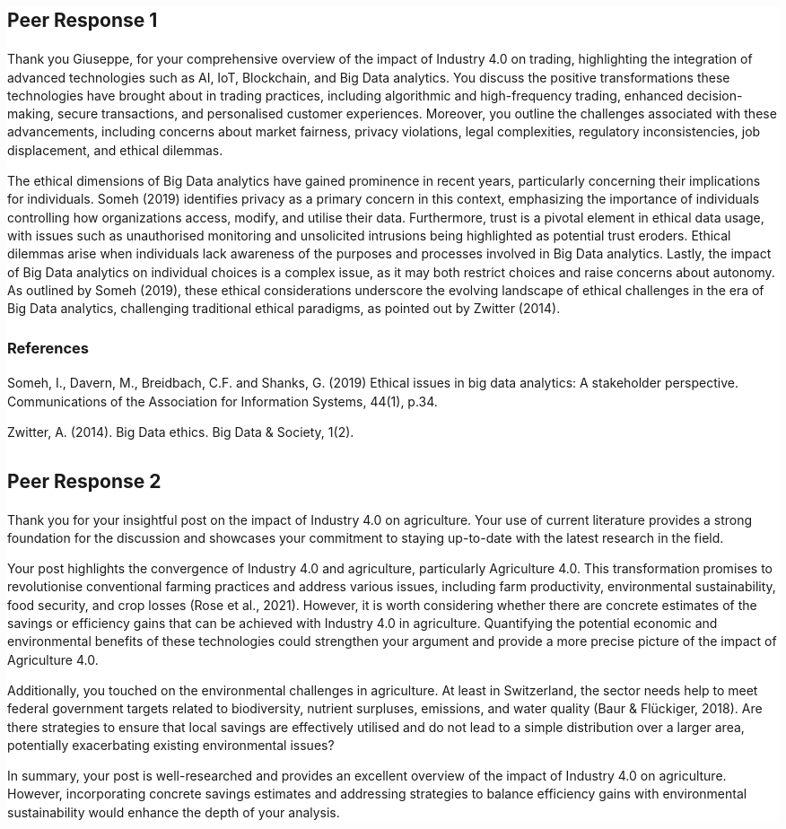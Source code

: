 ## Peer Response 1

Thank you Giuseppe, for your comprehensive overview of the impact of Industry 4.0 on trading, highlighting the integration of advanced technologies such as AI, IoT, Blockchain, and Big Data analytics. You discuss the positive transformations these technologies have brought about in trading practices, including algorithmic and high-frequency trading, enhanced decision-making, secure transactions, and personalised customer experiences. Moreover, you outline the challenges associated with these advancements, including concerns about market fairness, privacy violations, legal complexities, regulatory inconsistencies, job displacement, and ethical dilemmas.

The ethical dimensions of Big Data analytics have gained prominence in recent years, particularly concerning their implications for individuals. Someh (2019) identifies privacy as a primary concern in this context, emphasizing the importance of individuals controlling how organizations access, modify, and utilise their data. Furthermore, trust is a pivotal element in ethical data usage, with issues such as unauthorised monitoring and unsolicited intrusions being highlighted as potential trust eroders. Ethical dilemmas arise when individuals lack awareness of the purposes and processes involved in Big Data analytics. Lastly, the impact of Big Data analytics on individual choices is a complex issue, as it may both restrict choices and raise concerns about autonomy. As outlined by Someh (2019), these ethical considerations underscore the evolving landscape of ethical challenges in the era of Big Data analytics, challenging traditional ethical paradigms, as pointed out by Zwitter (2014).

### References
Someh, I., Davern, M., Breidbach, C.F. and Shanks, G. (2019) Ethical issues in big data analytics: A stakeholder perspective. Communications of the Association for Information Systems, 44(1), p.34.

Zwitter, A. (2014). Big Data ethics. Big Data & Society, 1(2).

## Peer Response 2

Thank you for your insightful post on the impact of Industry 4.0 on agriculture. Your use of current literature provides a strong foundation for the discussion and showcases your commitment to staying up-to-date with the latest research in the field.

Your post highlights the convergence of Industry 4.0 and agriculture, particularly Agriculture 4.0. This transformation promises to revolutionise conventional farming practices and address various issues, including farm productivity, environmental sustainability, food security, and crop losses (Rose et al., 2021).
However, it is worth considering whether there are concrete estimates of the savings or efficiency gains that can be achieved with Industry 4.0 in agriculture. Quantifying the potential economic and environmental benefits of these technologies could strengthen your argument and provide a more precise picture of the impact of Agriculture 4.0.

Additionally, you touched on the environmental challenges in agriculture. At least in Switzerland, the sector needs help to meet federal government targets related to biodiversity, nutrient surpluses, emissions, and water quality (Baur & Flückiger, 2018). Are there strategies to ensure that local savings are effectively utilised and do not lead to a simple distribution over a larger area, potentially exacerbating existing environmental issues?

In summary, your post is well-researched and provides an excellent overview of the impact of Industry 4.0 on agriculture. However, incorporating concrete savings estimates and addressing strategies to balance efficiency gains with environmental sustainability would enhance the depth of your analysis.
